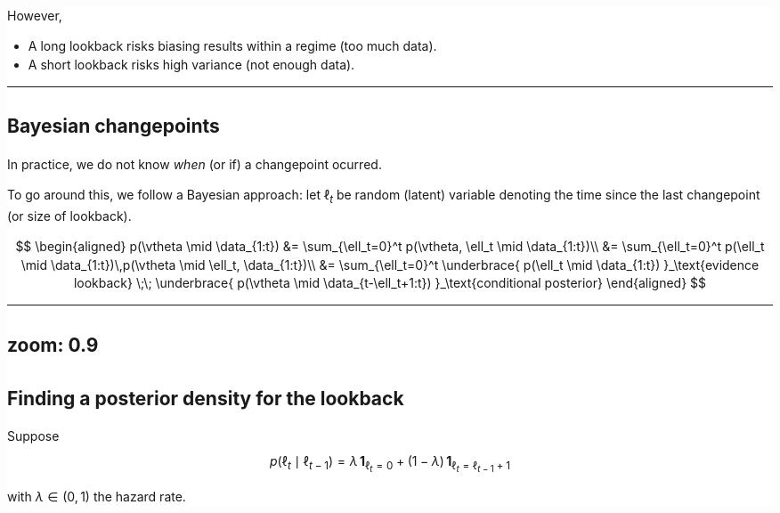 However,
* A long lookback risks biasing results within a regime (too much data).
* A short lookback risks high variance (not enough data).

</v-click>


---

## Bayesian changepoints

In practice, we do not know _when_ (or if) a changepoint ocurred.

<v-click>

To go around this, we follow a Bayesian approach:
let  $\ell_t$ be random (latent) variable denoting the time since the last changepoint
(or size of lookback).

</v-click>

<v-click>

$$
\begin{aligned}
    p(\vtheta \mid \data_{1:t})
    &= \sum_{\ell_t=0}^t p(\vtheta, \ell_t \mid \data_{1:t})\\
    &= \sum_{\ell_t=0}^t p(\ell_t \mid \data_{1:t})\,p(\vtheta \mid \ell_t,  \data_{1:t})\\
    &= \sum_{\ell_t=0}^t
    \underbrace{
    p(\ell_t \mid \data_{1:t})
    }_\text{evidence lookback}
    \;\;
    \underbrace{
    p(\vtheta \mid \data_{t-\ell_t+1:t})
    }_\text{conditional posterior}
\end{aligned}
$$

</v-click>



---
zoom: 0.9
---

## Finding a posterior density for the lookback

Suppose
$$
    p(\ell_t \mid \ell_{t-1}) = \lambda\,\mathbf{1}_{\ell_t=0} + (1 - \lambda)\,\mathbf{1}_{\ell_t = \ell_{t-1}+1}
$$

with $\lambda \in (0,1)$ the hazard rate. 
